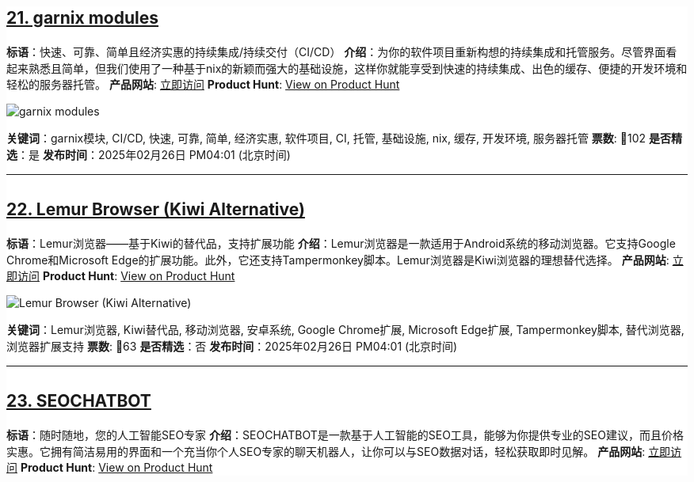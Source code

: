 ## [21. garnix modules](https://www.producthunt.com/posts/garnix-modules?utm_campaign=producthunt-api&utm_medium=api-v2&utm_source=Application%3A+dailyhot+%28ID%3A+133367%29)
**标语**：快速、可靠、简单且经济实惠的持续集成/持续交付（CI/CD）
**介绍**：为你的软件项目重新构想的持续集成和托管服务。尽管界面看起来熟悉且简单，但我们使用了一种基于nix的新颖而强大的基础设施，这样你就能享受到快速的持续集成、出色的缓存、便捷的开发环境和轻松的服务器托管。
**产品网站**: [立即访问](https://www.producthunt.com/r/F7WJADYMPB7PFQ?utm_campaign=producthunt-api&utm_medium=api-v2&utm_source=Application%3A+dailyhot+%28ID%3A+133367%29)
**Product Hunt**: [View on Product Hunt](https://www.producthunt.com/posts/garnix-modules?utm_campaign=producthunt-api&utm_medium=api-v2&utm_source=Application%3A+dailyhot+%28ID%3A+133367%29)

![garnix modules]()

**关键词**：garnix模块, CI/CD, 快速, 可靠, 简单, 经济实惠, 软件项目, CI, 托管, 基础设施, nix, 缓存, 开发环境, 服务器托管
**票数**: 🔺102
**是否精选**：是
**发布时间**：2025年02月26日 PM04:01 (北京时间)

---

## [22. Lemur Browser (Kiwi Alternative)](https://www.producthunt.com/posts/lemur-browser-kiwi-alternative?utm_campaign=producthunt-api&utm_medium=api-v2&utm_source=Application%3A+dailyhot+%28ID%3A+133367%29)
**标语**：Lemur浏览器——基于Kiwi的替代品，支持扩展功能
**介绍**：Lemur浏览器是一款适用于Android系统的移动浏览器。它支持Google Chrome和Microsoft Edge的扩展功能。此外，它还支持Tampermonkey脚本。Lemur浏览器是Kiwi浏览器的理想替代选择。
**产品网站**: [立即访问](https://www.producthunt.com/r/65UEM2JY75AZVY?utm_campaign=producthunt-api&utm_medium=api-v2&utm_source=Application%3A+dailyhot+%28ID%3A+133367%29)
**Product Hunt**: [View on Product Hunt](https://www.producthunt.com/posts/lemur-browser-kiwi-alternative?utm_campaign=producthunt-api&utm_medium=api-v2&utm_source=Application%3A+dailyhot+%28ID%3A+133367%29)

![Lemur Browser (Kiwi Alternative)]()

**关键词**：Lemur浏览器, Kiwi替代品, 移动浏览器, 安卓系统, Google Chrome扩展, Microsoft Edge扩展, Tampermonkey脚本, 替代浏览器, 浏览器扩展支持
**票数**: 🔺63
**是否精选**：否
**发布时间**：2025年02月26日 PM04:01 (北京时间)

---

## [23. SEOCHATBOT](https://www.producthunt.com/posts/seochatbot?utm_campaign=producthunt-api&utm_medium=api-v2&utm_source=Application%3A+dailyhot+%28ID%3A+133367%29)
**标语**：随时随地，您的人工智能SEO专家
**介绍**：SEOCHATBOT是一款基于人工智能的SEO工具，能够为你提供专业的SEO建议，而且价格实惠。它拥有简洁易用的界面和一个充当你个人SEO专家的聊天机器人，让你可以与SEO数据对话，轻松获取即时见解。
**产品网站**: [立即访问](https://www.producthunt.com/r/S6V627KZVAKI6S?utm_campaign=producthunt-api&utm_medium=api-v2&utm_source=Application%3A+dailyhot+%28ID%3A+133367%29)
**Product Hunt**: [View on Product Hunt](https://www.producthunt.com/posts/seochatbot?utm_campaign=producthunt-api&utm_medium=api-v2&utm_source=Application%3A+dailyhot+%28ID%3A+133367%29)
